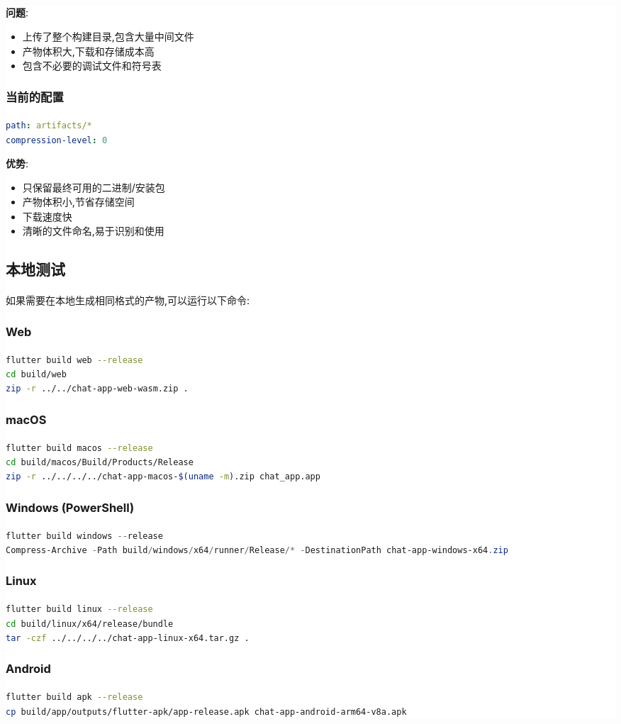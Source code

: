 **问题**:
- 上传了整个构建目录,包含大量中间文件
- 产物体积大,下载和存储成本高
- 包含不必要的调试文件和符号表

### 当前的配置

```yaml
path: artifacts/*
compression-level: 0
```

**优势**:
- 只保留最终可用的二进制/安装包
- 产物体积小,节省存储空间
- 下载速度快
- 清晰的文件命名,易于识别和使用

## 本地测试

如果需要在本地生成相同格式的产物,可以运行以下命令:

### Web
```bash
flutter build web --release
cd build/web
zip -r ../../chat-app-web-wasm.zip .
```

### macOS
```bash
flutter build macos --release
cd build/macos/Build/Products/Release
zip -r ../../../../chat-app-macos-$(uname -m).zip chat_app.app
```

### Windows (PowerShell)
```powershell
flutter build windows --release
Compress-Archive -Path build/windows/x64/runner/Release/* -DestinationPath chat-app-windows-x64.zip
```

### Linux
```bash
flutter build linux --release
cd build/linux/x64/release/bundle
tar -czf ../../../../chat-app-linux-x64.tar.gz .
```

### Android
```bash
flutter build apk --release
cp build/app/outputs/flutter-apk/app-release.apk chat-app-android-arm64-v8a.apk
```
